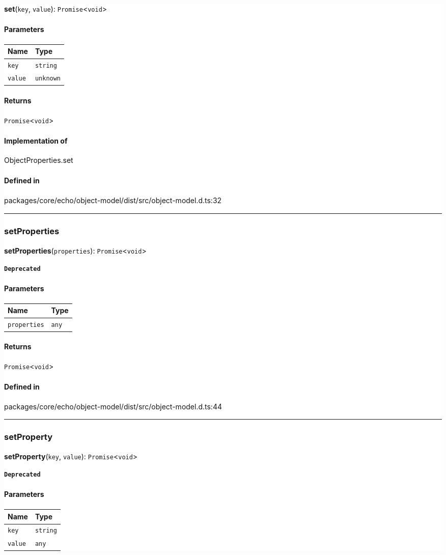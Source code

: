 **set**(`key`, `value`): `Promise`<`void`\>

#### Parameters

| Name | Type |
| :------ | :------ |
| `key` | `string` |
| `value` | `unknown` |

#### Returns

`Promise`<`void`\>

#### Implementation of

ObjectProperties.set

#### Defined in

packages/core/echo/object-model/dist/src/object-model.d.ts:32

___

### setProperties

**setProperties**(`properties`): `Promise`<`void`\>

**`Deprecated`**

#### Parameters

| Name | Type |
| :------ | :------ |
| `properties` | `any` |

#### Returns

`Promise`<`void`\>

#### Defined in

packages/core/echo/object-model/dist/src/object-model.d.ts:44

___

### setProperty

**setProperty**(`key`, `value`): `Promise`<`void`\>

**`Deprecated`**

#### Parameters

| Name | Type |
| :------ | :------ |
| `key` | `string` |
| `value` | `any` |
